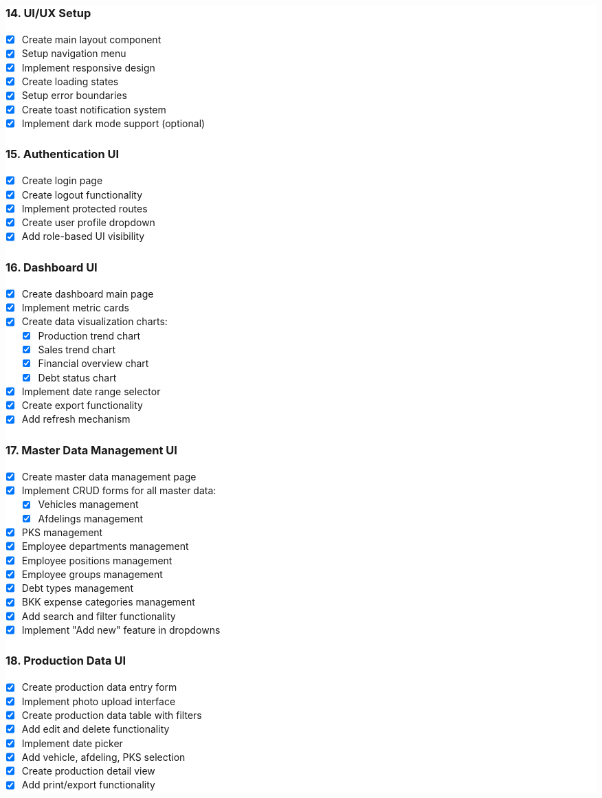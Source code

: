 ### 14. UI/UX Setup
- [x] Create main layout component
- [x] Setup navigation menu
- [x] Implement responsive design
- [x] Create loading states
- [x] Setup error boundaries
- [x] Create toast notification system
- [x] Implement dark mode support (optional)

### 15. Authentication UI
- [x] Create login page
- [x] Create logout functionality
- [x] Implement protected routes
- [x] Create user profile dropdown
- [x] Add role-based UI visibility

### 16. Dashboard UI
- [x] Create dashboard main page
- [x] Implement metric cards
- [x] Create data visualization charts:
  - [x] Production trend chart
  - [x] Sales trend chart
  - [x] Financial overview chart
  - [x] Debt status chart
- [x] Implement date range selector
- [x] Create export functionality
- [x] Add refresh mechanism

### 17. Master Data Management UI
- [x] Create master data management page
- [x] Implement CRUD forms for all master data:
  - [x] Vehicles management
  - [x] Afdelings management
 - [x] PKS management
  - [x] Employee departments management
  - [x] Employee positions management
  - [x] Employee groups management
  - [x] Debt types management
  - [x] BKK expense categories management
- [x] Add search and filter functionality
- [x] Implement "Add new" feature in dropdowns

### 18. Production Data UI
- [x] Create production data entry form
- [x] Implement photo upload interface
- [x] Create production data table with filters
- [x] Add edit and delete functionality
- [x] Implement date picker
- [x] Add vehicle, afdeling, PKS selection
- [x] Create production detail view
- [x] Add print/export functionality
